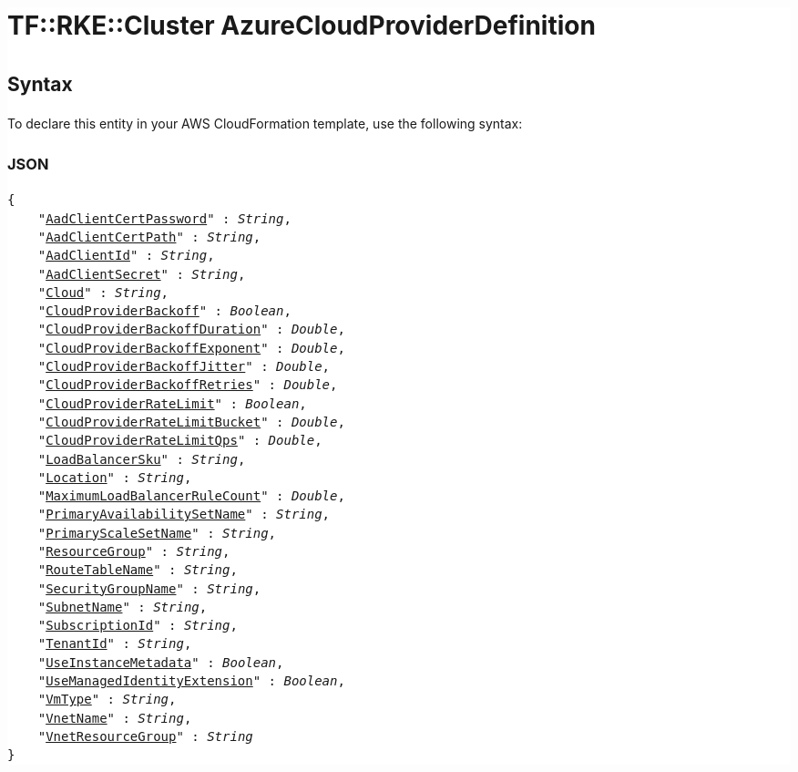 # TF::RKE::Cluster AzureCloudProviderDefinition

## Syntax

To declare this entity in your AWS CloudFormation template, use the following syntax:

### JSON

<pre>
{
    "<a href="#aadclientcertpassword" title="AadClientCertPassword">AadClientCertPassword</a>" : <i>String</i>,
    "<a href="#aadclientcertpath" title="AadClientCertPath">AadClientCertPath</a>" : <i>String</i>,
    "<a href="#aadclientid" title="AadClientId">AadClientId</a>" : <i>String</i>,
    "<a href="#aadclientsecret" title="AadClientSecret">AadClientSecret</a>" : <i>String</i>,
    "<a href="#cloud" title="Cloud">Cloud</a>" : <i>String</i>,
    "<a href="#cloudproviderbackoff" title="CloudProviderBackoff">CloudProviderBackoff</a>" : <i>Boolean</i>,
    "<a href="#cloudproviderbackoffduration" title="CloudProviderBackoffDuration">CloudProviderBackoffDuration</a>" : <i>Double</i>,
    "<a href="#cloudproviderbackoffexponent" title="CloudProviderBackoffExponent">CloudProviderBackoffExponent</a>" : <i>Double</i>,
    "<a href="#cloudproviderbackoffjitter" title="CloudProviderBackoffJitter">CloudProviderBackoffJitter</a>" : <i>Double</i>,
    "<a href="#cloudproviderbackoffretries" title="CloudProviderBackoffRetries">CloudProviderBackoffRetries</a>" : <i>Double</i>,
    "<a href="#cloudproviderratelimit" title="CloudProviderRateLimit">CloudProviderRateLimit</a>" : <i>Boolean</i>,
    "<a href="#cloudproviderratelimitbucket" title="CloudProviderRateLimitBucket">CloudProviderRateLimitBucket</a>" : <i>Double</i>,
    "<a href="#cloudproviderratelimitqps" title="CloudProviderRateLimitQps">CloudProviderRateLimitQps</a>" : <i>Double</i>,
    "<a href="#loadbalancersku" title="LoadBalancerSku">LoadBalancerSku</a>" : <i>String</i>,
    "<a href="#location" title="Location">Location</a>" : <i>String</i>,
    "<a href="#maximumloadbalancerrulecount" title="MaximumLoadBalancerRuleCount">MaximumLoadBalancerRuleCount</a>" : <i>Double</i>,
    "<a href="#primaryavailabilitysetname" title="PrimaryAvailabilitySetName">PrimaryAvailabilitySetName</a>" : <i>String</i>,
    "<a href="#primaryscalesetname" title="PrimaryScaleSetName">PrimaryScaleSetName</a>" : <i>String</i>,
    "<a href="#resourcegroup" title="ResourceGroup">ResourceGroup</a>" : <i>String</i>,
    "<a href="#routetablename" title="RouteTableName">RouteTableName</a>" : <i>String</i>,
    "<a href="#securitygroupname" title="SecurityGroupName">SecurityGroupName</a>" : <i>String</i>,
    "<a href="#subnetname" title="SubnetName">SubnetName</a>" : <i>String</i>,
    "<a href="#subscriptionid" title="SubscriptionId">SubscriptionId</a>" : <i>String</i>,
    "<a href="#tenantid" title="TenantId">TenantId</a>" : <i>String</i>,
    "<a href="#useinstancemetadata" title="UseInstanceMetadata">UseInstanceMetadata</a>" : <i>Boolean</i>,
    "<a href="#usemanagedidentityextension" title="UseManagedIdentityExtension">UseManagedIdentityExtension</a>" : <i>Boolean</i>,
    "<a href="#vmtype" title="VmType">VmType</a>" : <i>String</i>,
    "<a href="#vnetname" title="VnetName">VnetName</a>" : <i>String</i>,
    "<a href="#vnetresourcegroup" title="VnetResourceGroup">VnetResourceGroup</a>" : <i>String</i>
}
</pre>
